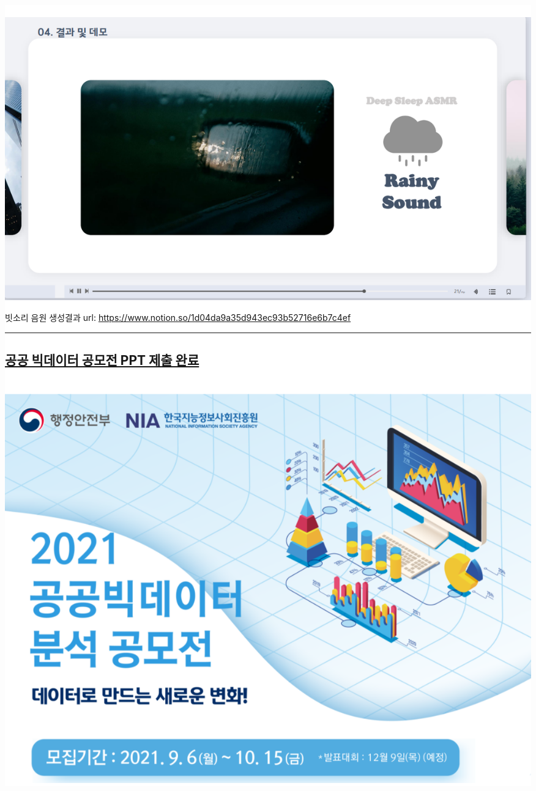 <img style="margin-top: 20px" src='./images/img7.PNG'> </img>

빗소리 음원 생성결과 url: https://www.notion.so/1d04da9a35d943ec93b52716e6b7c4ef

---
## [공공 빅데이터 공모전 PPT 제출 완료](#competition)
<img style="margin-top: 20px" src='./images/img16.PNG'> </img>